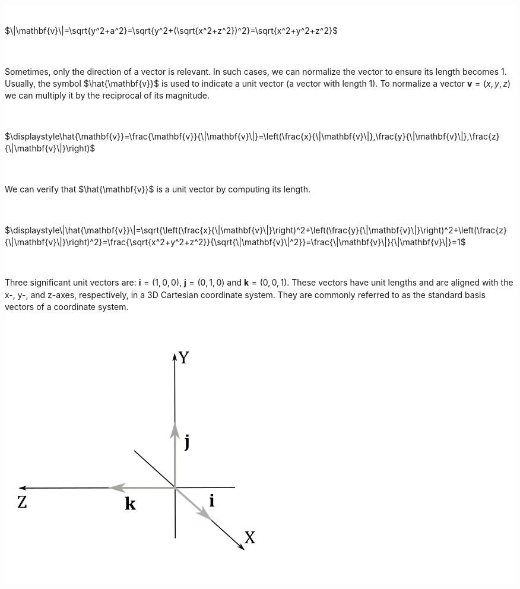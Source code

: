 <br>

$\|\mathbf{v}\|=\sqrt{y^2+a^2}=\sqrt{y^2+(\sqrt{x^2+z^2})^2}=\sqrt{x^2+y^2+z^2}$

<br>

Sometimes, only the direction of a vector is relevant. In such cases, we can normalize the vector to ensure its length becomes 1. Usually, the symbol $\hat{\mathbf{v}}$ is used to indicate a unit vector (a vector with length 1). To normalize a vector $\mathbf{v}=(x, y, z)$ we can multiply it by the reciprocal of its magnitude.

<br>

$\displaystyle\hat{\mathbf{v}}=\frac{\mathbf{v}}{\|\mathbf{v}\|}=\left(\frac{x}{\|\mathbf{v}\|},\frac{y}{\|\mathbf{v}\|},\frac{z}{\|\mathbf{v}\|}\right)$

<br>

We can verify that $\hat{\mathbf{v}}$ is a unit vector by computing its length.

<br>

$\displaystyle\|\hat{\mathbf{v}}\|=\sqrt{\left(\frac{x}{\|\mathbf{v}\|}\right)^2+\left(\frac{y}{\|\mathbf{v}\|}\right)^2+\left(\frac{z}{\|\mathbf{v}\|}\right)^2}=\frac{\sqrt{x^2+y^2+z^2}}{\sqrt{\|\mathbf{v}\|^2}}=\frac{\|\mathbf{v}\|}{\|\mathbf{v}\|}=1$

<br>

Three significant unit vectors are: $\mathbf{i}=(1,0,0)$, $\mathbf{j}=(0,1,0)$ and $\mathbf{k}=(0,0,1)$. These vectors have unit lengths and are aligned with the x-, y-, and z-axes, respectively, in a 3D Cartesian coordinate system. They are commonly referred to as the standard basis vectors of a coordinate system.

<br>

![Image](images/A/01/basis-vectors.png)

<br>
